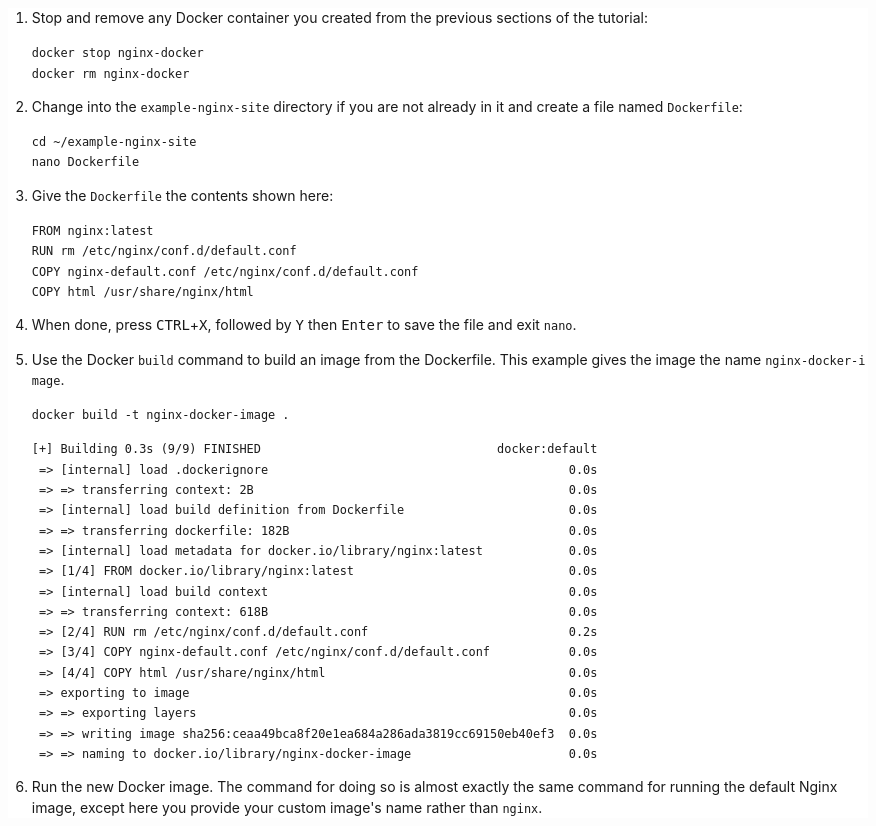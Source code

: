 1.  Stop and remove any Docker container you created from the previous sections of the tutorial:

    ```command
    docker stop nginx-docker
    docker rm nginx-docker
    ```

1.  Change into the `example-nginx-site` directory if you are not already in it and create a file named `Dockerfile`:

    ```command
    cd ~/example-nginx-site
    nano Dockerfile
    ```

1.  Give the `Dockerfile` the contents shown here:

    ```file {title="Dockerfile" lang="docker"}
    FROM nginx:latest
    RUN rm /etc/nginx/conf.d/default.conf
    COPY nginx-default.conf /etc/nginx/conf.d/default.conf
    COPY html /usr/share/nginx/html
    ```

1.  When done, press <kbd>CTRL</kbd>+<kbd>X</kbd>, followed by <kbd>Y</kbd> then <kbd>Enter</kbd> to save the file and exit `nano`.

1.  Use the Docker `build` command to build an image from the Dockerfile. This example gives the image the name `nginx-docker-image`.

    ```command
    docker build -t nginx-docker-image .
    ```

    ```output
    [+] Building 0.3s (9/9) FINISHED                                 docker:default
     => [internal] load .dockerignore                                          0.0s
     => => transferring context: 2B                                            0.0s
     => [internal] load build definition from Dockerfile                       0.0s
     => => transferring dockerfile: 182B                                       0.0s
     => [internal] load metadata for docker.io/library/nginx:latest            0.0s
     => [1/4] FROM docker.io/library/nginx:latest                              0.0s
     => [internal] load build context                                          0.0s
     => => transferring context: 618B                                          0.0s
     => [2/4] RUN rm /etc/nginx/conf.d/default.conf                            0.2s
     => [3/4] COPY nginx-default.conf /etc/nginx/conf.d/default.conf           0.0s
     => [4/4] COPY html /usr/share/nginx/html                                  0.0s
     => exporting to image                                                     0.0s
     => => exporting layers                                                    0.0s
     => => writing image sha256:ceaa49bca8f20e1ea684a286ada3819cc69150eb40ef3  0.0s
     => => naming to docker.io/library/nginx-docker-image                      0.0s
    ```

1.  Run the new Docker image. The command for doing so is almost exactly the same command for running the default Nginx image, except here you provide your custom image's name rather than `nginx`.
